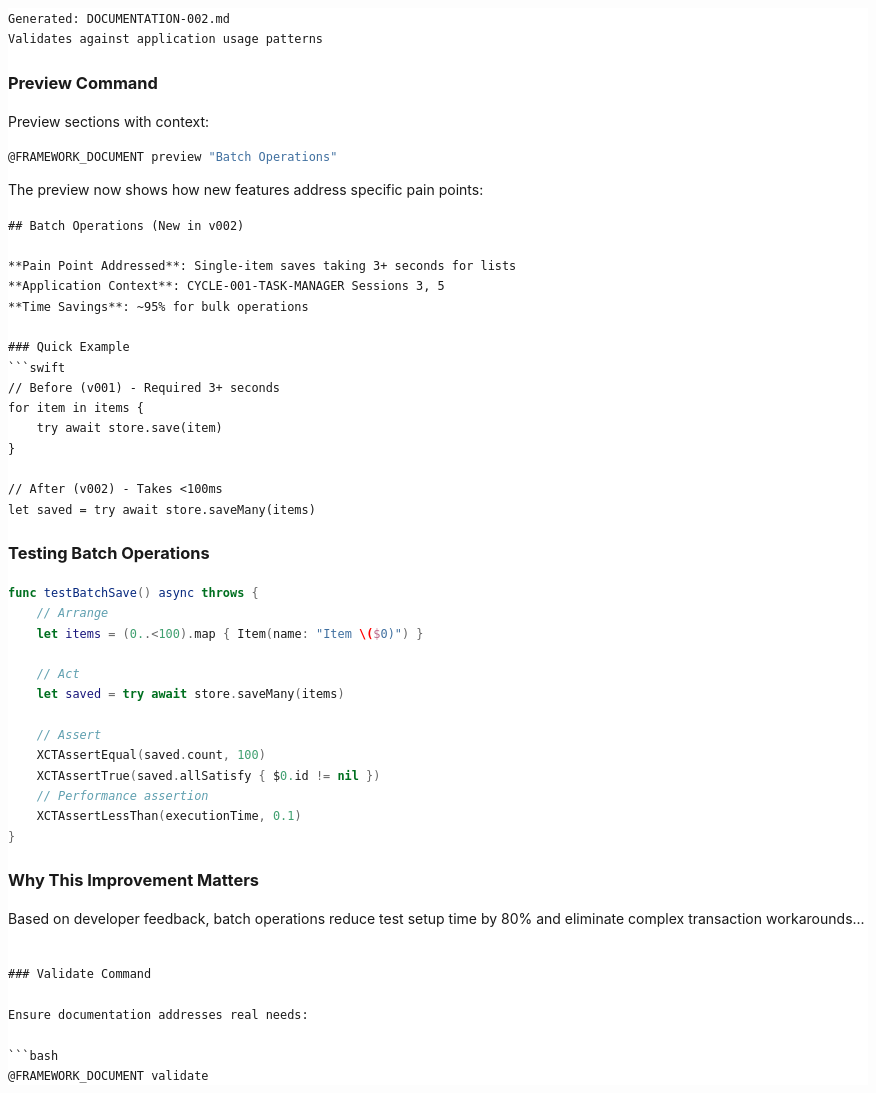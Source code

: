 ```
Generated: DOCUMENTATION-002.md
Validates against application usage patterns
```

### Preview Command

Preview sections with context:

```bash
@FRAMEWORK_DOCUMENT preview "Batch Operations"
```

The preview now shows how new features address specific pain points:

```
## Batch Operations (New in v002)

**Pain Point Addressed**: Single-item saves taking 3+ seconds for lists
**Application Context**: CYCLE-001-TASK-MANAGER Sessions 3, 5
**Time Savings**: ~95% for bulk operations

### Quick Example
```swift
// Before (v001) - Required 3+ seconds
for item in items {
    try await store.save(item)
}

// After (v002) - Takes <100ms
let saved = try await store.saveMany(items)
```

### Testing Batch Operations
```swift
func testBatchSave() async throws {
    // Arrange
    let items = (0..<100).map { Item(name: "Item \($0)") }
    
    // Act
    let saved = try await store.saveMany(items)
    
    // Assert
    XCTAssertEqual(saved.count, 100)
    XCTAssertTrue(saved.allSatisfy { $0.id != nil })
    // Performance assertion
    XCTAssertLessThan(executionTime, 0.1)
}
```

### Why This Improvement Matters
Based on developer feedback, batch operations reduce test setup time by 80% and eliminate complex transaction workarounds...
```

### Validate Command

Ensure documentation addresses real needs:

```bash
@FRAMEWORK_DOCUMENT validate
```
